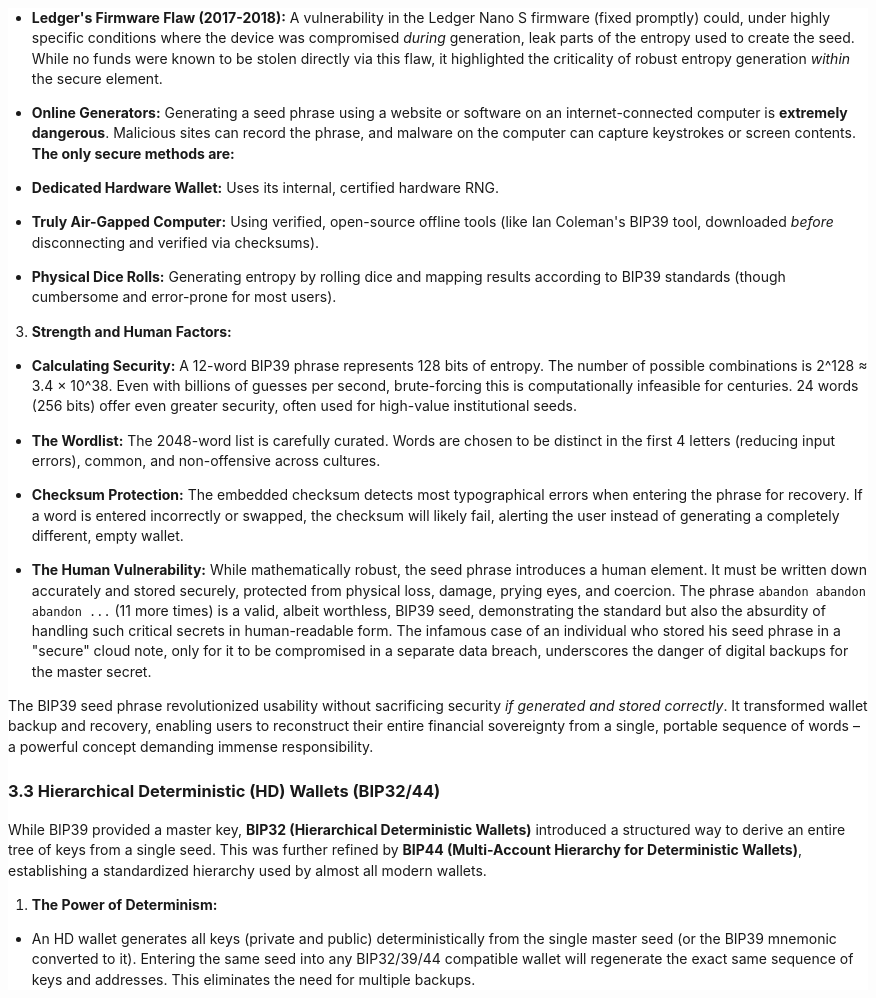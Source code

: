 *   **Ledger's Firmware Flaw (2017-2018):** A vulnerability in the Ledger Nano S firmware (fixed promptly) could, under highly specific conditions where the device was compromised *during* generation, leak parts of the entropy used to create the seed. While no funds were known to be stolen directly via this flaw, it highlighted the criticality of robust entropy generation *within* the secure element.

*   **Online Generators:** Generating a seed phrase using a website or software on an internet-connected computer is **extremely dangerous**. Malicious sites can record the phrase, and malware on the computer can capture keystrokes or screen contents. **The only secure methods are:**

*   **Dedicated Hardware Wallet:** Uses its internal, certified hardware RNG.

*   **Truly Air-Gapped Computer:** Using verified, open-source offline tools (like Ian Coleman's BIP39 tool, downloaded *before* disconnecting and verified via checksums).

*   **Physical Dice Rolls:** Generating entropy by rolling dice and mapping results according to BIP39 standards (though cumbersome and error-prone for most users).

3.  **Strength and Human Factors:**

*   **Calculating Security:** A 12-word BIP39 phrase represents 128 bits of entropy. The number of possible combinations is 2^128 ≈ 3.4 × 10^38. Even with billions of guesses per second, brute-forcing this is computationally infeasible for centuries. 24 words (256 bits) offer even greater security, often used for high-value institutional seeds.

*   **The Wordlist:** The 2048-word list is carefully curated. Words are chosen to be distinct in the first 4 letters (reducing input errors), common, and non-offensive across cultures.

*   **Checksum Protection:** The embedded checksum detects most typographical errors when entering the phrase for recovery. If a word is entered incorrectly or swapped, the checksum will likely fail, alerting the user instead of generating a completely different, empty wallet.

*   **The Human Vulnerability:** While mathematically robust, the seed phrase introduces a human element. It must be written down accurately and stored securely, protected from physical loss, damage, prying eyes, and coercion. The phrase `abandon abandon abandon ...` (11 more times) is a valid, albeit worthless, BIP39 seed, demonstrating the standard but also the absurdity of handling such critical secrets in human-readable form. The infamous case of an individual who stored his seed phrase in a "secure" cloud note, only for it to be compromised in a separate data breach, underscores the danger of digital backups for the master secret.

The BIP39 seed phrase revolutionized usability without sacrificing security *if generated and stored correctly*. It transformed wallet backup and recovery, enabling users to reconstruct their entire financial sovereignty from a single, portable sequence of words – a powerful concept demanding immense responsibility.

### 3.3 Hierarchical Deterministic (HD) Wallets (BIP32/44)

While BIP39 provided a master key, **BIP32 (Hierarchical Deterministic Wallets)** introduced a structured way to derive an entire tree of keys from a single seed. This was further refined by **BIP44 (Multi-Account Hierarchy for Deterministic Wallets)**, establishing a standardized hierarchy used by almost all modern wallets.

1.  **The Power of Determinism:**

*   An HD wallet generates all keys (private and public) deterministically from the single master seed (or the BIP39 mnemonic converted to it). Entering the same seed into any BIP32/39/44 compatible wallet will regenerate the exact same sequence of keys and addresses. This eliminates the need for multiple backups.
